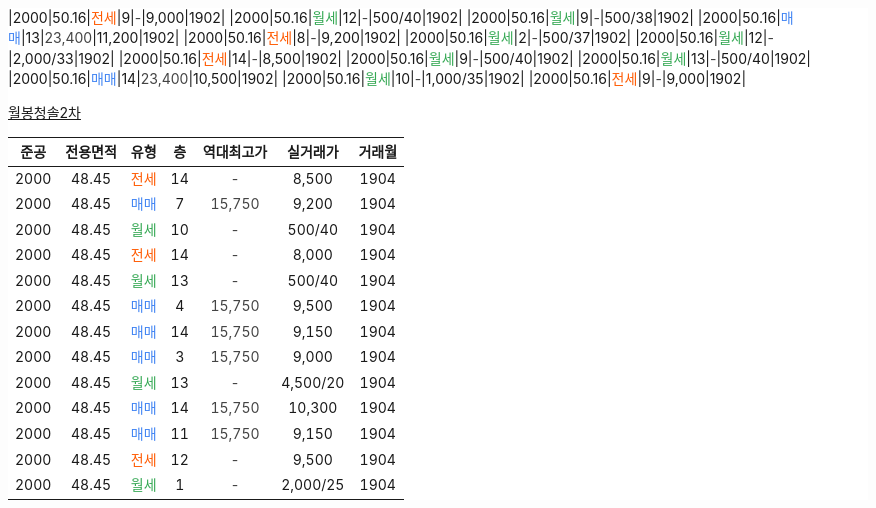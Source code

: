 |2000|50.16|<span style="color:#ff5a00">전세</span>|9|<span style="color:#444444">-</span>|9,000|1902|
|2000|50.16|<span style="color:#34a853">월세</span>|12|<span style="color:#444444">-</span>|500/40|1902|
|2000|50.16|<span style="color:#34a853">월세</span>|9|<span style="color:#444444">-</span>|500/38|1902|
|2000|50.16|<span style="color:#4285f3">매매</span>|13|<span style="color:#444444">23,400</span>|11,200|1902|
|2000|50.16|<span style="color:#ff5a00">전세</span>|8|<span style="color:#444444">-</span>|9,200|1902|
|2000|50.16|<span style="color:#34a853">월세</span>|2|<span style="color:#444444">-</span>|500/37|1902|
|2000|50.16|<span style="color:#34a853">월세</span>|12|<span style="color:#444444">-</span>|2,000/33|1902|
|2000|50.16|<span style="color:#ff5a00">전세</span>|14|<span style="color:#444444">-</span>|8,500|1902|
|2000|50.16|<span style="color:#34a853">월세</span>|9|<span style="color:#444444">-</span>|500/40|1902|
|2000|50.16|<span style="color:#34a853">월세</span>|13|<span style="color:#444444">-</span>|500/40|1902|
|2000|50.16|<span style="color:#4285f3">매매</span>|14|<span style="color:#444444">23,400</span>|10,500|1902|
|2000|50.16|<span style="color:#34a853">월세</span>|10|<span style="color:#444444">-</span>|1,000/35|1902|
|2000|50.16|<span style="color:#ff5a00">전세</span>|9|<span style="color:#444444">-</span>|9,000|1902|


<script async src="//pagead2.googlesyndication.com/pagead/js/adsbygoogle.js"></script>

<ins class="adsbygoogle"
     style="display:block"
     data-ad-client="ca-pub-2446590836940007"
     data-ad-slot="1659523306"
     data-ad-format="auto"
     data-full-width-responsive="true"></ins>
<script>
(adsbygoogle = window.adsbygoogle || []).push({});
</script>


[월봉청솔2차](https://search.naver.com/search.naver?query=%EC%B6%A9%EC%B2%AD%EB%82%A8%EB%8F%84+%EC%B2%9C%EC%95%88%EC%8B%9C+%EC%84%9C%EB%B6%81%EA%B5%AC+%EC%8C%8D%EC%9A%A9%EB%8F%99+%EC%9B%94%EB%B4%89%EC%B2%AD%EC%86%942%EC%B0%A8)

|준공|전용면적|유형|층|역대최고가|실거래가|거래월|
|:---:|:---:|:---:|:---:|:---:|:---:|:---:|
|2000|48.45|<span style="color:#ff5a00">전세</span>|14|<span style="color:#444444">-</span>|8,500|1904|
|2000|48.45|<span style="color:#4285f3">매매</span>|7|<span style="color:#444444">15,750</span>|9,200|1904|
|2000|48.45|<span style="color:#34a853">월세</span>|10|<span style="color:#444444">-</span>|500/40|1904|
|2000|48.45|<span style="color:#ff5a00">전세</span>|14|<span style="color:#444444">-</span>|8,000|1904|
|2000|48.45|<span style="color:#34a853">월세</span>|13|<span style="color:#444444">-</span>|500/40|1904|
|2000|48.45|<span style="color:#4285f3">매매</span>|4|<span style="color:#444444">15,750</span>|9,500|1904|
|2000|48.45|<span style="color:#4285f3">매매</span>|14|<span style="color:#444444">15,750</span>|9,150|1904|
|2000|48.45|<span style="color:#4285f3">매매</span>|3|<span style="color:#444444">15,750</span>|9,000|1904|
|2000|48.45|<span style="color:#34a853">월세</span>|13|<span style="color:#444444">-</span>|4,500/20|1904|
|2000|48.45|<span style="color:#4285f3">매매</span>|14|<span style="color:#444444">15,750</span>|10,300|1904|
|2000|48.45|<span style="color:#4285f3">매매</span>|11|<span style="color:#444444">15,750</span>|9,150|1904|
|2000|48.45|<span style="color:#ff5a00">전세</span>|12|<span style="color:#444444">-</span>|9,500|1904|
|2000|48.45|<span style="color:#34a853">월세</span>|1|<span style="color:#444444">-</span>|2,000/25|1904|
